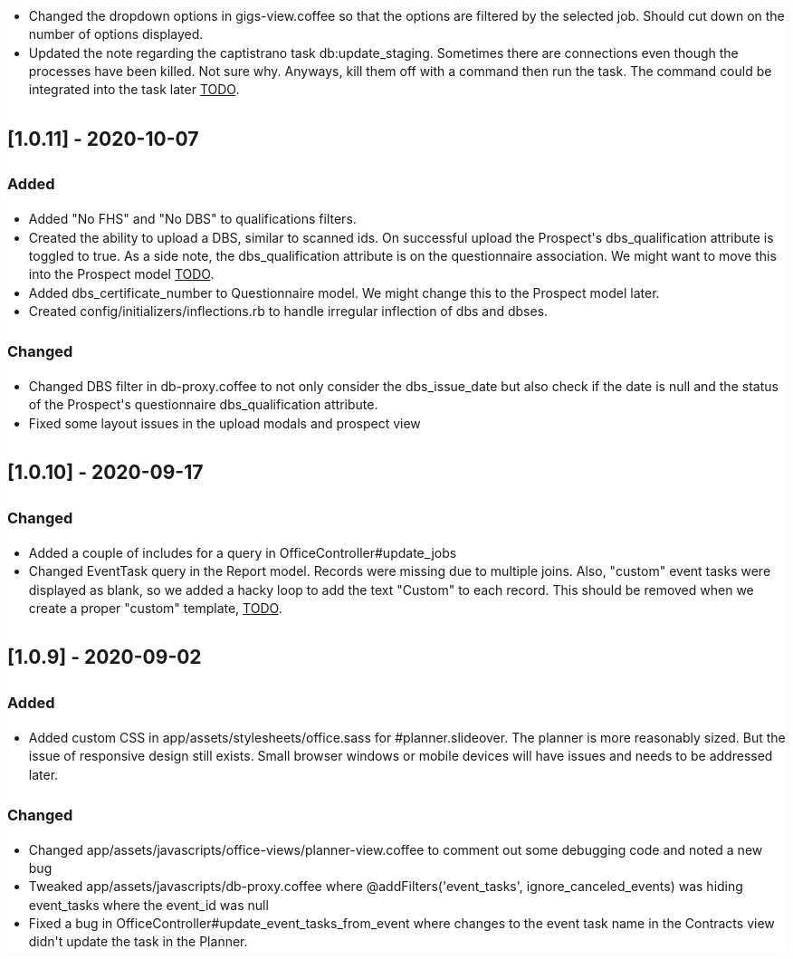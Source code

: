 - Changed the dropdown options in gigs-view.coffee so that the options are filtered by the selected job. Should cut down on the number of options displayed.
- Updated the note regarding the captistrano task db:update_staging. Sometimes there are connections even though the processes have been killed. Not sure why. Anyways, kill them off with a command then run the task. The command could be integrated into the task later [TODO](#Unreleased).

## [1.0.11] - 2020-10-07

### Added

- Added "No FHS" and "No DBS" to qualifications filters.
- Created the ability to upload a DBS, similar to scanned ids. On successful upload the Prospect's dbs_qualification attribute is toggled to true. As a side note, the dbs_qualification attribute is on the questionnaire association. We might want to move this into the Prospect model [TODO](#Unreleased). 
- Added dbs_certificate_number to Questionnaire model. We might change this to the Prospect model later.
- Created config/initializers/inflections.rb to handle irregular inflection of dbs and dbses.

### Changed

- Changed DBS filter in db-proxy.coffee to not only consider the dbs_issue_date but also check if the date is null and the status of the Prospect's questionnaire dbs_qualification attribute.
- Fixed some layout issues in the upload modals and prospect view

## [1.0.10] - 2020-09-17

### Changed

- Added a couple of includes for a query in OfficeController#update_jobs
- Changed EventTask query in the Report model. Records were missing due to multiple joins. Also, "custom" event tasks were displayed as blank, so we added a hacky loop to add the text "Custom" to each record. This should be removed when we create a proper "custom" template, [TODO](#Unreleased).

## [1.0.9] - 2020-09-02

### Added

- Added custom CSS in app/assets/stylesheets/office.sass for #planner.slideover. The planner is more reasonably sized. But the issue of responsive design still exists. Small browser windows or mobile devices will have issues and needs to be addressed later.

### Changed

- Changed app/assets/javascripts/office-views/planner-view.coffee to comment out some debugging code and noted a new bug
- Tweaked app/assets/javascripts/db-proxy.coffee where @addFilters('event_tasks', ignore_canceled_events) was hiding event_tasks where the event_id was null
- Fixed a bug in OfficeController#update_event_tasks_from_event where changes to the event task name in the Contracts view didn't update the task in the Planner.
